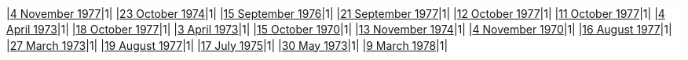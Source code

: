 |[4 November 1977](https://historichansard.net/senate/1977/19771104_senate_30_s75/)|1|
|[23 October 1974](https://historichansard.net/senate/1974/19741023_senate_29_s61/)|1|
|[15 September 1976](https://historichansard.net/senate/1976/19760915_senate_30_s69/)|1|
|[21 September 1977](https://historichansard.net/senate/1977/19770921_senate_30_s74/)|1|
|[12 October 1977](https://historichansard.net/senate/1977/19771012_senate_30_s75/)|1|
|[11 October 1977](https://historichansard.net/senate/1977/19771011_senate_30_s75/)|1|
|[4 April 1973](https://historichansard.net/senate/1973/19730404_senate_28_s55/)|1|
|[18 October 1977](https://historichansard.net/senate/1977/19771018_senate_30_s75/)|1|
|[3 April 1973](https://historichansard.net/senate/1973/19730403_senate_28_s55/)|1|
|[15 October 1970](https://historichansard.net/senate/1970/19701015_senate_27_s46/)|1|
|[13 November 1974](https://historichansard.net/senate/1974/19741113_senate_29_s62/)|1|
|[4 November 1970](https://historichansard.net/senate/1970/19701104_senate_27_s46/)|1|
|[16 August 1977](https://historichansard.net/senate/1977/19770816_senate_30_s74/)|1|
|[27 March 1973](https://historichansard.net/senate/1973/19730327_senate_28_s55/)|1|
|[19 August 1977](https://historichansard.net/senate/1977/19770819_senate_30_s74/)|1|
|[17 July 1975](https://historichansard.net/senate/1975/19750717_senate_29_s64/)|1|
|[30 May 1973](https://historichansard.net/senate/1973/19730530_senate_28_s56/)|1|
|[9 March 1978](https://historichansard.net/senate/1978/19780309_senate_31_s76/)|1|
